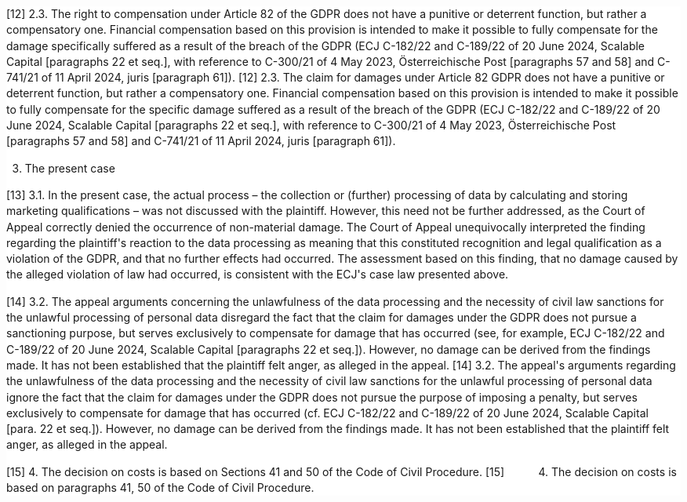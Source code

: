 \[12\] 2.3. The right to compensation under Article 82 of the GDPR does not have a punitive or deterrent function, but rather a compensatory one. Financial compensation based on this provision is intended to make it possible to fully compensate for the damage specifically suffered as a result of the breach of the GDPR (ECJ C-182/22 and C-189/22 of 20 June 2024, Scalable Capital \[paragraphs 22 et seq.\], with reference to C-300/21 of 4 May 2023, Österreichische Post \[paragraphs 57 and 58\] and C-741/21 of 11 April 2024, juris \[paragraph 61\]). \[12\] 2.3. The claim for damages under Article 82 GDPR does not have a punitive or deterrent function, but rather a compensatory one. Financial compensation based on this provision is intended to make it possible to fully compensate for the specific damage suffered as a result of the breach of the GDPR (ECJ C-182/22 and C-189/22 of 20 June 2024, Scalable Capital \[paragraphs 22 et seq.\], with reference to C-300/21 of 4 May 2023, Österreichische Post \[paragraphs 57 and 58\] and C-741/21 of 11 April 2024, juris \[paragraph 61\]).

3. The present case

\[13\] 3.1. In the present case, the actual process – the collection or (further) processing of data by calculating and storing marketing qualifications – was not discussed with the plaintiff. However, this need not be further addressed, as the Court of Appeal correctly denied the occurrence of non-material damage. The Court of Appeal unequivocally interpreted the finding regarding the plaintiff's reaction to the data processing as meaning that this constituted recognition and legal qualification as a violation of the GDPR, and that no further effects had occurred. The assessment based on this finding, that no damage caused by the alleged violation of law had occurred, is consistent with the ECJ's case law presented above.

\[14\] 3.2. The appeal arguments concerning the unlawfulness of the data processing and the necessity of civil law sanctions for the unlawful processing of personal data disregard the fact that the claim for damages under the GDPR does not pursue a sanctioning purpose, but serves exclusively to compensate for damage that has occurred (see, for example, ECJ C-182/22 and C-189/22 of 20 June 2024, Scalable Capital \[paragraphs 22 et seq.\]). However, no damage can be derived from the findings made. It has not been established that the plaintiff felt anger, as alleged in the appeal. \[14\] 3.2. The appeal's arguments regarding the unlawfulness of the data processing and the necessity of civil law sanctions for the unlawful processing of personal data ignore the fact that the claim for damages under the GDPR does not pursue the purpose of imposing a penalty, but serves exclusively to compensate for damage that has occurred (cf. ECJ C-182/22 and C-189/22 of 20 June 2024, Scalable Capital \[para. 22 et seq.\]). However, no damage can be derived from the findings made. It has not been established that the plaintiff felt anger, as alleged in the appeal.

\[15\] 4. The decision on costs is based on Sections 41 and 50 of the Code of Civil Procedure. \[15\]           4. The decision on costs is based on paragraphs 41, 50 of the Code of Civil Procedure.
